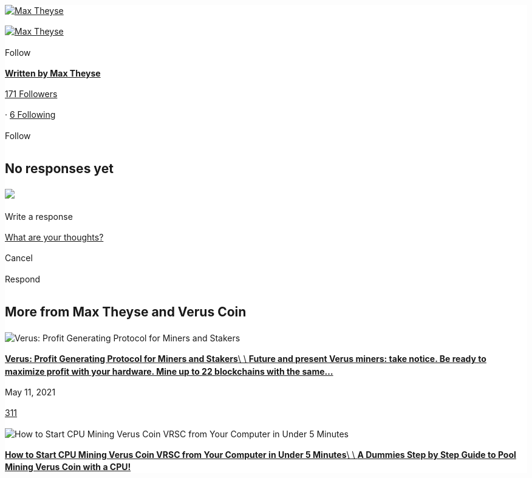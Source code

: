 [![Max Theyse](https://miro.medium.com/v2/resize:fill:48:48/2*wB0L_50mdCxD-Vg8_OvUwQ.png)](https://medium.com/@meyse?source=post_page---post_author_info--d07033be15ac---------------------------------------)

[![Max Theyse](https://miro.medium.com/v2/resize:fill:64:64/2*wB0L_50mdCxD-Vg8_OvUwQ.png)](https://medium.com/@meyse?source=post_page---post_author_info--d07033be15ac---------------------------------------)

Follow

[**Written by Max Theyse**](https://medium.com/@meyse?source=post_page---post_author_info--d07033be15ac---------------------------------------)

[171 Followers](https://medium.com/@meyse/followers?source=post_page---post_author_info--d07033be15ac---------------------------------------)

· [6 Following](https://medium.com/@meyse/following?source=post_page---post_author_info--d07033be15ac---------------------------------------)

Follow

## No responses yet

![](https://miro.medium.com/v2/resize:fill:32:32/1*dmbNkD5D-u45r44go_cf0g.png)

Write a response

[What are your thoughts?](https://medium.com/m/signin?operation=register&redirect=https%3A%2F%2Fmedium.com%2Fveruscoin%2Fintroducing-pure-the-currency-100-backed-by-verus-bitcoin-d07033be15ac&source=---post_responses--d07033be15ac---------------------respond_sidebar------------------)

Cancel

Respond

## More from Max Theyse and Verus Coin

![Verus: Profit Generating Protocol for Miners and Stakers](https://miro.medium.com/v2/resize:fit:679/1*mM9OwDNz-t2F5ZA2N1o1Jw.png)

[**Verus: Profit Generating Protocol for Miners and Stakers**\\
\\
**Future and present Verus miners: take notice. Be ready to maximize profit with your hardware. Mine up to 22 blockchains with the same…**](https://medium.com/veruscoin/verus-profit-generating-protocol-for-miners-and-stakers-2d2b454aa330?source=post_page---author_recirc--d07033be15ac----0---------------------ce03a54c_c306_4915_b134_2ea7409218cd--------------)

May 11, 2021

[311](https://medium.com/veruscoin/verus-profit-generating-protocol-for-miners-and-stakers-2d2b454aa330?source=post_page---author_recirc--d07033be15ac----0---------------------ce03a54c_c306_4915_b134_2ea7409218cd--------------)

![How to Start CPU Mining Verus Coin VRSC from Your Computer  in Under 5 Minutes](https://miro.medium.com/v2/resize:fit:679/1*hPK9_NibFVInWPsgIIxvzg.png)

[**How to Start CPU Mining Verus Coin VRSC from Your Computer in Under 5 Minutes**\\
\\
**A Dummies Step by Step Guide to Pool Mining Verus Coin with a CPU!**](https://medium.com/veruscoin/how-to-start-cpu-mining-verus-coin-vrsc-from-your-laptop-in-under-5-minutes-f69c9aae340e?source=post_page---author_recirc--d07033be15ac----1---------------------ce03a54c_c306_4915_b134_2ea7409218cd--------------)
